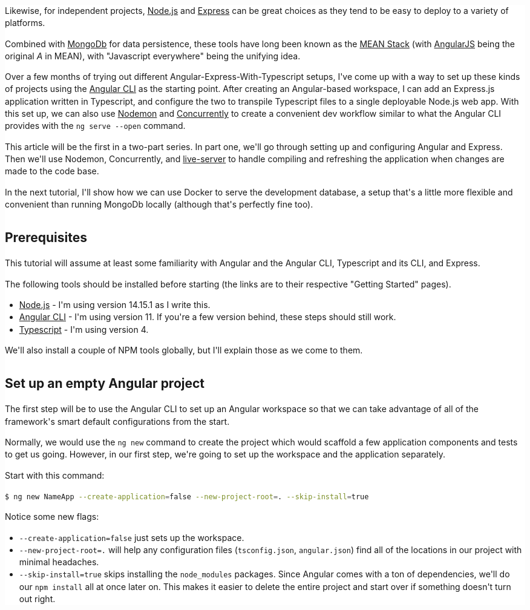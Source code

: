  Likewise, for independent projects, [Node.js](https://nodejs.org/en/) and [Express](https://expressjs.com/) can be great choices as they tend to be easy to deploy to a variety of platforms. 

Combined with [MongoDb](https://www.mongodb.com/1) for data persistence, these tools have long been known as the [MEAN Stack](https://en.wikipedia.org/wiki/MEAN_(solution_stack)) (with [AngularJS](https://angularjs.org/) being the original _A_ in MEAN), with "Javascript everywhere" being the unifying idea. 

Over a few months of trying out different Angular-Express-With-Typescript setups, I've come up with a way to set up these kinds of projects using the [Angular CLI](https://cli.angular.io/) as the starting point. After creating an Angular-based workspace, I can add an Express.js application written in Typescript, and configure the two to transpile Typescript files to a single deployable Node.js web app. With this set up, we can also use [Nodemon](https://nodemon.io/) and [Concurrently](https://www.npmjs.com/package/concurrently) to create a convenient dev workflow similar to what the Angular CLI provides with the `ng serve --open` command.

This article will be the first in a two-part series. In part one, we'll go through setting up and configuring Angular and Express. Then we'll use Nodemon, Concurrently, and [live-server](https://www.npmjs.com/package/live-server) to handle compiling and refreshing the application when changes are made to the code base. 

In the next tutorial, I'll show how we can use Docker to serve the development database, a setup that's a little more flexible and convenient than running MongoDb locally (although that's perfectly fine too).

## Prerequisites
This tutorial will assume at least some familiarity with Angular and the Angular CLI, Typescript and its CLI, and Express. 

The following tools should be installed before starting (the links are to their respective "Getting Started" pages).
 - [Node.js](https://nodejs.org/en/download/) - I'm using version 14.15.1 as I write this.
 - [Angular CLI](https://angular.io/cli) - I'm using version 11. If you're a few version behind, these steps should still work.
 - [Typescript](https://www.npmjs.com/package/typescript) - I'm using version 4.

We'll also install a couple of NPM tools globally, but I'll explain those as we come to them. 

## Set up an empty Angular project
The first step will be to use the Angular CLI to set up an Angular workspace so that we can take advantage of all of the framework's smart default configurations from the start. 

Normally, we would use the `ng new` command to create the project which would scaffold a few application components and tests to get us going. However, in our first step, we're going to set up the workspace and the application separately.

Start with this command:
```bash
$ ng new NameApp --create-application=false --new-project-root=. --skip-install=true
```
Notice some new flags:
 - `--create-application=false` just sets up the workspace.
 - `--new-project-root=.` will help any configuration files (`tsconfig.json`, `angular.json`) find all of the locations in our project with minimal headaches.
 - `--skip-install=true` skips installing the `node_modules` packages. Since Angular comes with a ton of dependencies, we'll do our `npm install` all at once later on. This makes it easier to delete the entire project and start over if something doesn't turn out right.
